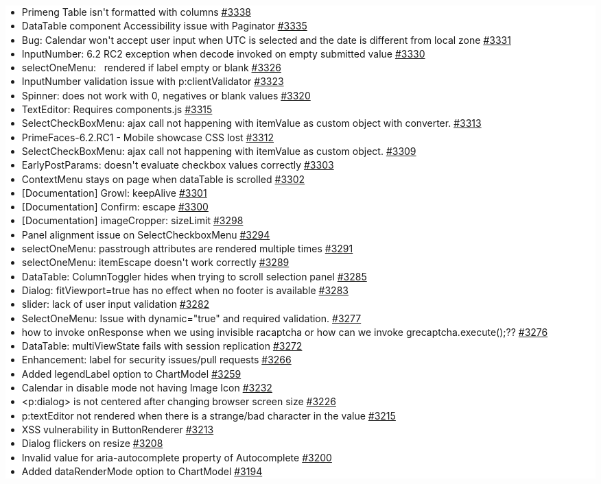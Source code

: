 - Primeng Table isn't formatted with columns [\#3338](https://github.com/primefaces/primefaces/issues/3338)
- DataTable component Accessibility issue with Paginator [\#3335](https://github.com/primefaces/primefaces/issues/3335)
- Bug: Calendar won't accept user input when UTC is selected and the date is different from local zone [\#3331](https://github.com/primefaces/primefaces/issues/3331)
- InputNumber: 6.2 RC2 exception when decode invoked on empty submitted value [\#3330](https://github.com/primefaces/primefaces/issues/3330)
- selectOneMenu: &nbsp; rendered if label empty or blank [\#3326](https://github.com/primefaces/primefaces/issues/3326)
- InputNumber validation issue with p:clientValidator [\#3323](https://github.com/primefaces/primefaces/issues/3323)
- Spinner: does not work with 0, negatives or blank values [\#3320](https://github.com/primefaces/primefaces/issues/3320)
- TextEditor: Requires components.js [\#3315](https://github.com/primefaces/primefaces/issues/3315)
- SelectCheckBoxMenu: ajax call not happening with itemValue as custom object with converter. [\#3313](https://github.com/primefaces/primefaces/issues/3313)
- PrimeFaces-6.2.RC1 - Mobile showcase CSS lost [\#3312](https://github.com/primefaces/primefaces/issues/3312)
- SelectCheckBoxMenu: ajax call not happening with itemValue as custom object. [\#3309](https://github.com/primefaces/primefaces/issues/3309)
- EarlyPostParams: doesn't evaluate checkbox values correctly [\#3303](https://github.com/primefaces/primefaces/issues/3303)
- ContextMenu stays on page when dataTable is scrolled [\#3302](https://github.com/primefaces/primefaces/issues/3302)
- \[Documentation\] Growl: keepAlive [\#3301](https://github.com/primefaces/primefaces/issues/3301)
- \[Documentation\] Confirm: escape [\#3300](https://github.com/primefaces/primefaces/issues/3300)
- \[Documentation\] imageCropper: sizeLimit [\#3298](https://github.com/primefaces/primefaces/issues/3298)
- Panel alignment issue on SelectCheckboxMenu [\#3294](https://github.com/primefaces/primefaces/issues/3294)
- selectOneMenu: passtrough attributes are rendered multiple times [\#3291](https://github.com/primefaces/primefaces/issues/3291)
- selectOneMenu: itemEscape doesn't work correctly [\#3289](https://github.com/primefaces/primefaces/issues/3289)
- DataTable: ColumnToggler hides when trying to scroll selection panel [\#3285](https://github.com/primefaces/primefaces/issues/3285)
- Dialog: fitViewport=true has no effect when no footer is available [\#3283](https://github.com/primefaces/primefaces/issues/3283)
- slider: lack of user input validation [\#3282](https://github.com/primefaces/primefaces/issues/3282)
- SelectOneMenu: Issue with dynamic="true" and required validation. [\#3277](https://github.com/primefaces/primefaces/issues/3277)
- how to invoke onResponse when we using invisible racaptcha or how can we invoke  grecaptcha.execute\(\);??  [\#3276](https://github.com/primefaces/primefaces/issues/3276)
- DataTable: multiViewState fails with session replication [\#3272](https://github.com/primefaces/primefaces/issues/3272)
- Enhancement: label for security issues/pull requests [\#3266](https://github.com/primefaces/primefaces/issues/3266)
- Added legendLabel option to ChartModel  [\#3259](https://github.com/primefaces/primefaces/issues/3259)
- Calendar in disable mode not having Image Icon [\#3232](https://github.com/primefaces/primefaces/issues/3232)
- \<p:dialog\> is not centered after changing browser screen size [\#3226](https://github.com/primefaces/primefaces/issues/3226)
- p:textEditor not rendered when there is a strange/bad character in the value [\#3215](https://github.com/primefaces/primefaces/issues/3215)
- XSS vulnerability in ButtonRenderer [\#3213](https://github.com/primefaces/primefaces/issues/3213)
- Dialog flickers on resize [\#3208](https://github.com/primefaces/primefaces/issues/3208)
- Invalid value for aria-autocomplete property of Autocomplete [\#3200](https://github.com/primefaces/primefaces/issues/3200)
- Added dataRenderMode option to ChartModel [\#3194](https://github.com/primefaces/primefaces/issues/3194)